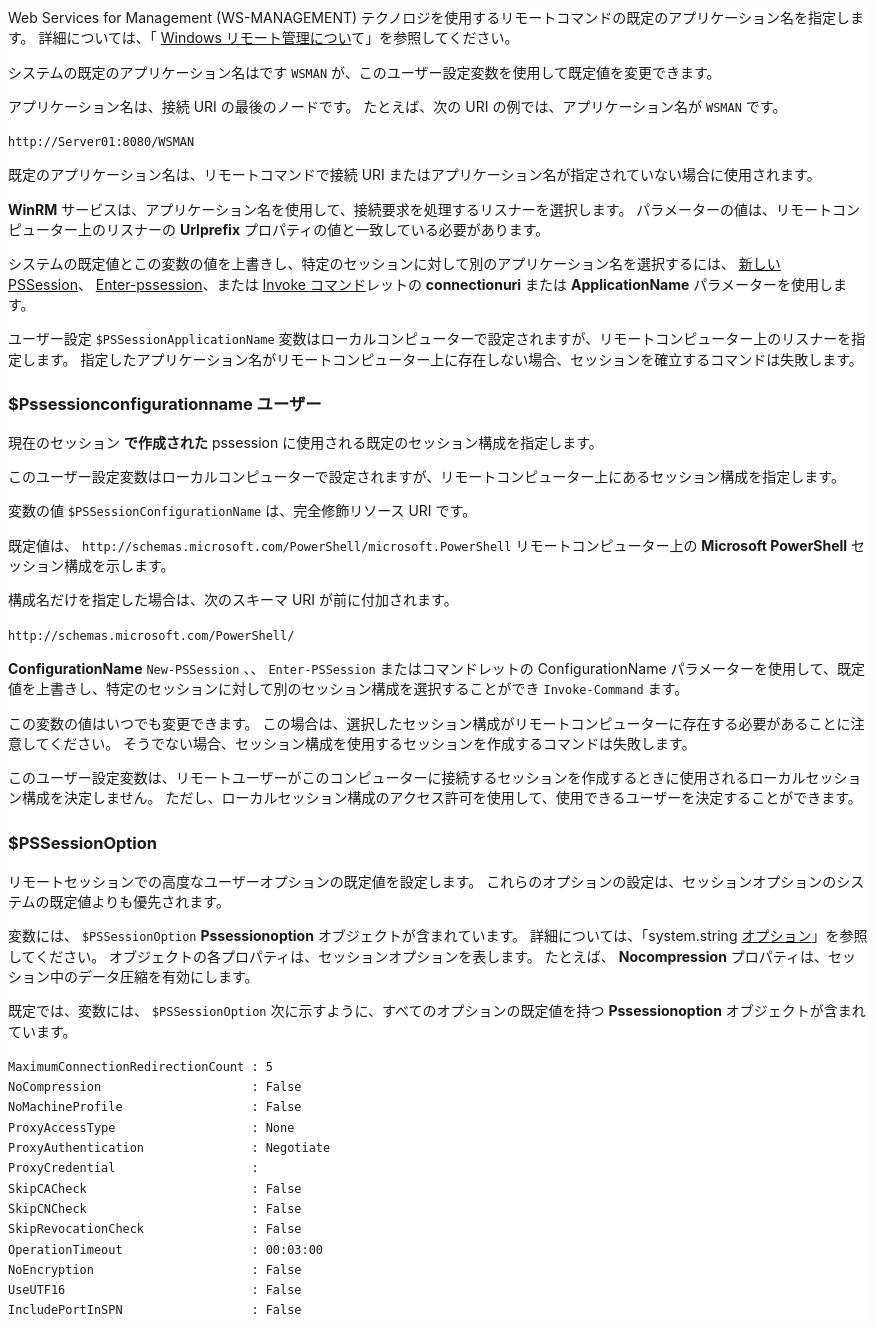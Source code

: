 Web Services for Management (WS-MANAGEMENT) テクノロジを使用するリモートコマンドの既定のアプリケーション名を指定します。 詳細については、「 [Windows リモート管理につい](/windows/win32/winrm/about-windows-remote-management)て」を参照してください。

システムの既定のアプリケーション名はです `WSMAN` が、このユーザー設定変数を使用して既定値を変更できます。

アプリケーション名は、接続 URI の最後のノードです。 たとえば、次の URI の例では、アプリケーション名が `WSMAN` です。

`http://Server01:8080/WSMAN`

既定のアプリケーション名は、リモートコマンドで接続 URI またはアプリケーション名が指定されていない場合に使用されます。

**WinRM** サービスは、アプリケーション名を使用して、接続要求を処理するリスナーを選択します。 パラメーターの値は、リモートコンピューター上のリスナーの **Urlprefix** プロパティの値と一致している必要があります。

システムの既定値とこの変数の値を上書きし、特定のセッションに対して別のアプリケーション名を選択するには、 [新しい PSSession](xref:Microsoft.PowerShell.Core.New-PSSession)、 [Enter-pssession](xref:Microsoft.PowerShell.Core.Enter-PSSession)、または [Invoke コマンド](xref:Microsoft.PowerShell.Core.Invoke-Command)レットの **connectionuri** または **ApplicationName** パラメーターを使用します。

ユーザー設定 `$PSSessionApplicationName` 変数はローカルコンピューターで設定されますが、リモートコンピューター上のリスナーを指定します。 指定したアプリケーション名がリモートコンピューター上に存在しない場合、セッションを確立するコマンドは失敗します。

### <a name="pssessionconfigurationname"></a>\$Pssessionconfigurationname ユーザー

現在のセッション **で作成された** pssession に使用される既定のセッション構成を指定します。

このユーザー設定変数はローカルコンピューターで設定されますが、リモートコンピューター上にあるセッション構成を指定します。

変数の値 `$PSSessionConfigurationName` は、完全修飾リソース URI です。

既定値は、 `http://schemas.microsoft.com/PowerShell/microsoft.PowerShell` リモートコンピューター上の **Microsoft PowerShell** セッション構成を示します。

構成名だけを指定した場合は、次のスキーマ URI が前に付加されます。

`http://schemas.microsoft.com/PowerShell/`

**ConfigurationName** `New-PSSession` 、、 `Enter-PSSession` またはコマンドレットの ConfigurationName パラメーターを使用して、既定値を上書きし、特定のセッションに対して別のセッション構成を選択することができ `Invoke-Command` ます。

この変数の値はいつでも変更できます。 この場合は、選択したセッション構成がリモートコンピューターに存在する必要があることに注意してください。 そうでない場合、セッション構成を使用するセッションを作成するコマンドは失敗します。

このユーザー設定変数は、リモートユーザーがこのコンピューターに接続するセッションを作成するときに使用されるローカルセッション構成を決定しません。
ただし、ローカルセッション構成のアクセス許可を使用して、使用できるユーザーを決定することができます。

### <a name="pssessionoption"></a>\$PSSessionOption

リモートセッションでの高度なユーザーオプションの既定値を設定します。
これらのオプションの設定は、セッションオプションのシステムの既定値よりも優先されます。

変数には、 `$PSSessionOption` **Pssessionoption** オブジェクトが含まれています。 詳細については、「system.string [オプション](/dotnet/api/system.management.automation.remoting.pssessionoption)」を参照してください。
オブジェクトの各プロパティは、セッションオプションを表します。 たとえば、 **Nocompression** プロパティは、セッション中のデータ圧縮を有効にします。

既定では、変数には、 `$PSSessionOption` 次に示すように、すべてのオプションの既定値を持つ **Pssessionoption** オブジェクトが含まれています。

```Output
MaximumConnectionRedirectionCount : 5
NoCompression                     : False
NoMachineProfile                  : False
ProxyAccessType                   : None
ProxyAuthentication               : Negotiate
ProxyCredential                   :
SkipCACheck                       : False
SkipCNCheck                       : False
SkipRevocationCheck               : False
OperationTimeout                  : 00:03:00
NoEncryption                      : False
UseUTF16                          : False
IncludePortInSPN                  : False
```